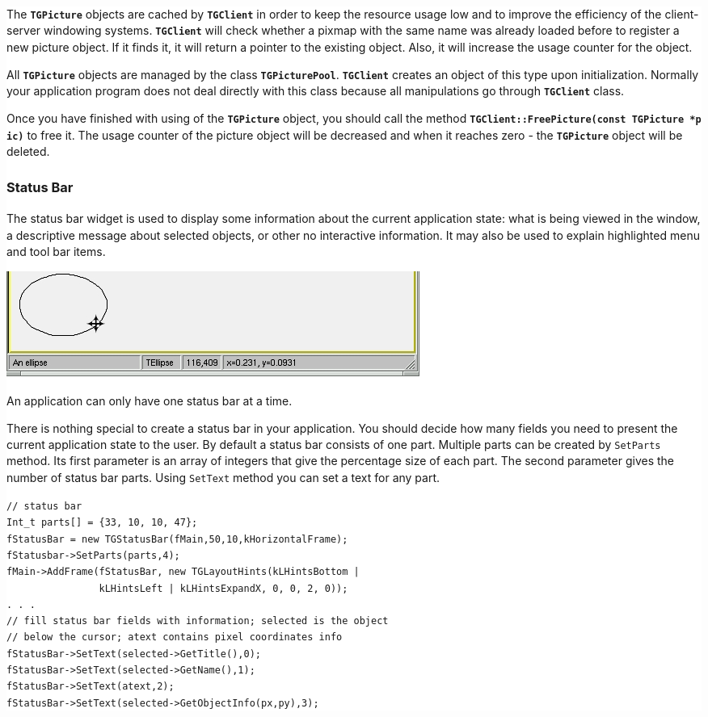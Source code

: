 The **`TGPicture`** objects are cached by **`TGClient`** in order to
keep the resource usage low and to improve the efficiency of the
client-server windowing systems. **`TGClient`** will check whether a
pixmap with the same name was already loaded before to register a new
picture object. If it finds it, it will return a pointer to the existing
object. Also, it will increase the usage counter for the object.

All **`TGPicture`** objects are managed by the class
**`TGPicturePool`**. **`TGClient`** creates an object of this type upon
initialization. Normally your application program does not deal directly
with this class because all manipulations go through **`TGClient`**
class.

Once you have finished with using of the **`TGPicture`** object, you
should call the method **`TGClient::FreePicture(const TGPicture *pic)`**
to free it. The usage counter of the picture object will be decreased
and when it reaches zero - the **`TGPicture`** object will be deleted.

### Status Bar


The status bar widget is used to display some information about the
current application state: what is being viewed in the window, a
descriptive message about selected objects, or other no interactive
information. It may also be used to explain highlighted menu and tool
bar items.

![](pictures/0200021F.jpg)

An application can only have one status bar at a time.

There is nothing special to create a status bar in your application. You
should decide how many fields you need to present the current
application state to the user. By default a status bar consists of one
part. Multiple parts can be created by `SetParts` method. Its first
parameter is an array of integers that give the percentage size of each
part. The second parameter gives the number of status bar parts. Using
`SetText` method you can set a text for any part.

``` {.cpp}
// status bar
Int_t parts[] = {33, 10, 10, 47};
fStatusBar = new TGStatusBar(fMain,50,10,kHorizontalFrame);
fStatusbar->SetParts(parts,4);
fMain->AddFrame(fStatusBar, new TGLayoutHints(kLHintsBottom |
                kLHintsLeft | kLHintsExpandX, 0, 0, 2, 0));
. . .
// fill status bar fields with information; selected is the object
// below the cursor; atext contains pixel coordinates info
fStatusBar->SetText(selected->GetTitle(),0);
fStatusBar->SetText(selected->GetName(),1);
fStatusBar->SetText(atext,2);
fStatusBar->SetText(selected->GetObjectInfo(px,py),3);
```
